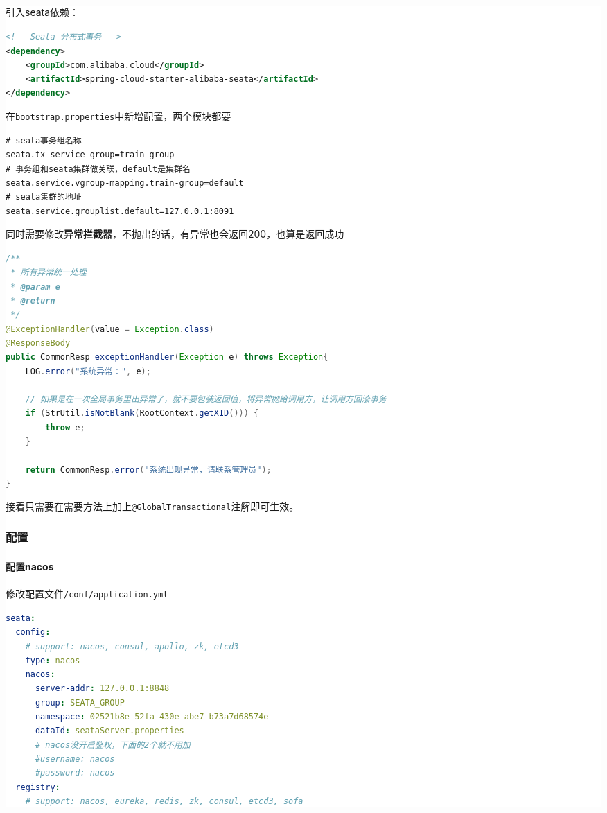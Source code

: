 ```sql
```

引入seata依赖：

```xml
<!-- Seata 分布式事务 -->
<dependency>
    <groupId>com.alibaba.cloud</groupId>
    <artifactId>spring-cloud-starter-alibaba-seata</artifactId>
</dependency>
```

在`bootstrap.properties`中新增配置，两个模块都要

```properties
# seata事务组名称
seata.tx-service-group=train-group
# 事务组和seata集群做关联，default是集群名
seata.service.vgroup-mapping.train-group=default
# seata集群的地址
seata.service.grouplist.default=127.0.0.1:8091
```

同时需要修改**异常拦截器**，不抛出的话，有异常也会返回200，也算是返回成功

```java
/**
 * 所有异常统一处理
 * @param e
 * @return
 */
@ExceptionHandler(value = Exception.class)
@ResponseBody
public CommonResp exceptionHandler(Exception e) throws Exception{
    LOG.error("系统异常：", e);
    
    // 如果是在一次全局事务里出异常了，就不要包装返回值，将异常抛给调用方，让调用方回滚事务
    if (StrUtil.isNotBlank(RootContext.getXID())) {
        throw e;
    }
    
    return CommonResp.error("系统出现异常，请联系管理员");
}
```

接着只需要在需要方法上加上`@GlobalTransactional`注解即可生效。

### 配置

#### 配置nacos

修改配置文件`/conf/application.yml`

```yaml
seata:
  config:
    # support: nacos, consul, apollo, zk, etcd3
    type: nacos
    nacos:
      server-addr: 127.0.0.1:8848
      group: SEATA_GROUP
      namespace: 02521b8e-52fa-430e-abe7-b73a7d68574e
      dataId: seataServer.properties
      # nacos没开启鉴权，下面的2个就不用加
      #username: nacos
      #password: nacos
  registry:
    # support: nacos, eureka, redis, zk, consul, etcd3, sofa
```